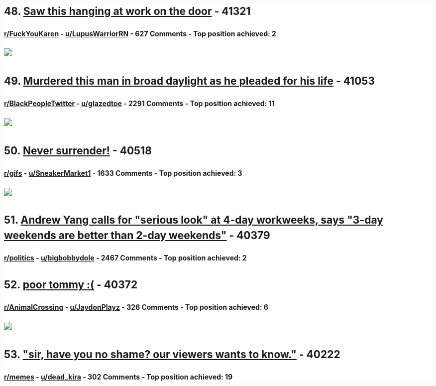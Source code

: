 ## 48. [Saw this hanging at work on the door](http://reddit.com/r/FuckYouKaren/comments/gqujc0/saw_this_hanging_at_work_on_the_door/) - 41321
#### [r/FuckYouKaren](http://reddit.com/r/FuckYouKaren) - [u/LupusWarriorRN](http://reddit.com/u/LupusWarriorRN) - 627 Comments - Top position achieved: 2

<a href="https://i.redd.it/tth1uy3v63151.jpg"><img src="https://a.thumbs.redditmedia.com/3AH5C1oU1btxjOnQPNyLYmo-UmW0ps38-AxYvjAKyY0.jpg"></img></a>

## 49. [Murdered this man in broad daylight as he pleaded for his life](http://reddit.com/r/BlackPeopleTwitter/comments/gqvrk2/murdered_this_man_in_broad_daylight_as_he_pleaded/) - 41053
#### [r/BlackPeopleTwitter](http://reddit.com/r/BlackPeopleTwitter) - [u/glazedtoe](http://reddit.com/u/glazedtoe) - 2291 Comments - Top position achieved: 11

<a href="https://i.redd.it/noba0y3tn3151.jpg"><img src="https://b.thumbs.redditmedia.com/a6o0mNrzDneE7qF1BBGAEvqx-qBzPeGOM2nWEbtd7hM.jpg"></img></a>

## 50. [Never surrender!](http://reddit.com/r/gifs/comments/gr4lzc/never_surrender/) - 40518
#### [r/gifs](http://reddit.com/r/gifs) - [u/SneakerMarket1](http://reddit.com/u/SneakerMarket1) - 1633 Comments - Top position achieved: 3

<a href="https://gfycat.com/fataluntimelybactrian-awesome-amazing"><img src="https://a.thumbs.redditmedia.com/oTo1zVrgqC7XMBv6q77X6NRLyRJxmghqT97TBnZ7qn8.jpg"></img></a>

## 51. [Andrew Yang calls for "serious look" at 4-day workweeks, says "3-day weekends are better than 2-day weekends"](http://reddit.com/r/politics/comments/gqpa6z/andrew_yang_calls_for_serious_look_at_4day/) - 40379
#### [r/politics](http://reddit.com/r/politics) - [u/bigbobbydole](http://reddit.com/u/bigbobbydole) - 2467 Comments - Top position achieved: 2

## 52. [poor tommy :(](http://reddit.com/r/AnimalCrossing/comments/gr180g/poor_tommy/) - 40372
#### [r/AnimalCrossing](http://reddit.com/r/AnimalCrossing) - [u/JaydonPlayz](http://reddit.com/u/JaydonPlayz) - 326 Comments - Top position achieved: 6

<a href="https://i.redd.it/a7esrnrg75151.jpg"><img src="https://b.thumbs.redditmedia.com/S85ZfKeFkeymZn_AAQy9wBZ_dac-y6kV2ExhRGdQtew.jpg"></img></a>

## 53. ["sir, have you no shame? our viewers wants to know."](http://reddit.com/r/memes/comments/gr8q4h/sir_have_you_no_shame_our_viewers_wants_to_know/) - 40222
#### [r/memes](http://reddit.com/r/memes) - [u/dead_kira](http://reddit.com/u/dead_kira) - 302 Comments - Top position achieved: 19
